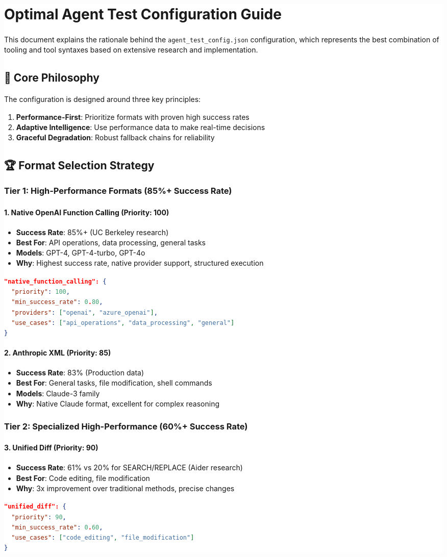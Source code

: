 # Optimal Agent Test Configuration Guide

This document explains the rationale behind the `agent_test_config.json` configuration, which represents the best combination of tooling and tool syntaxes based on extensive research and implementation.

## 🎯 Core Philosophy

The configuration is designed around three key principles:

1. **Performance-First**: Prioritize formats with proven high success rates
2. **Adaptive Intelligence**: Use performance data to make real-time decisions
3. **Graceful Degradation**: Robust fallback chains for reliability

## 🏆 Format Selection Strategy

### Tier 1: High-Performance Formats (85%+ Success Rate)

#### 1. Native OpenAI Function Calling (Priority: 100)
- **Success Rate**: 85%+ (UC Berkeley research)
- **Best For**: API operations, data processing, general tasks
- **Models**: GPT-4, GPT-4-turbo, GPT-4o
- **Why**: Highest success rate, native provider support, structured execution

```json
"native_function_calling": {
  "priority": 100,
  "min_success_rate": 0.80,
  "providers": ["openai", "azure_openai"],
  "use_cases": ["api_operations", "data_processing", "general"]
}
```

#### 2. Anthropic XML (Priority: 85)
- **Success Rate**: 83% (Production data)
- **Best For**: General tasks, file modification, shell commands
- **Models**: Claude-3 family
- **Why**: Native Claude format, excellent for complex reasoning

### Tier 2: Specialized High-Performance (60%+ Success Rate)

#### 3. Unified Diff (Priority: 90)
- **Success Rate**: 61% vs 20% for SEARCH/REPLACE (Aider research)
- **Best For**: Code editing, file modification
- **Why**: 3x improvement over traditional methods, precise changes

```json
"unified_diff": {
  "priority": 90,
  "min_success_rate": 0.60,
  "use_cases": ["code_editing", "file_modification"]
}
```
